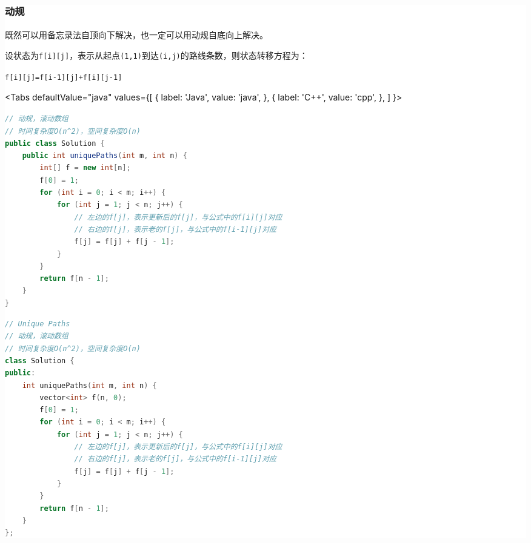 </TabItem>
</Tabs>

### 动规

既然可以用备忘录法自顶向下解决，也一定可以用动规自底向上解决。

设状态为`f[i][j]`，表示从起点`(1,1)`到达`(i,j)`的路线条数，则状态转移方程为：

```
f[i][j]=f[i-1][j]+f[i][j-1]
```

<Tabs
defaultValue="java"
values={[
{ label: 'Java', value: 'java', },
{ label: 'C++', value: 'cpp', },
]
}>
<TabItem value="java">

```java
// 动规，滚动数组
// 时间复杂度O(n^2)，空间复杂度O(n)
public class Solution {
    public int uniquePaths(int m, int n) {
        int[] f = new int[n];
        f[0] = 1;
        for (int i = 0; i < m; i++) {
            for (int j = 1; j < n; j++) {
                // 左边的f[j]，表示更新后的f[j]，与公式中的f[i][j]对应
                // 右边的f[j]，表示老的f[j]，与公式中的f[i-1][j]对应
                f[j] = f[j] + f[j - 1];
            }
        }
        return f[n - 1];
    }
}
```

</TabItem>
<TabItem value="cpp">

```cpp
// Unique Paths
// 动规，滚动数组
// 时间复杂度O(n^2)，空间复杂度O(n)
class Solution {
public:
    int uniquePaths(int m, int n) {
        vector<int> f(n, 0);
        f[0] = 1;
        for (int i = 0; i < m; i++) {
            for (int j = 1; j < n; j++) {
                // 左边的f[j]，表示更新后的f[j]，与公式中的f[i][j]对应
                // 右边的f[j]，表示老的f[j]，与公式中的f[i-1][j]对应
                f[j] = f[j] + f[j - 1];
            }
        }
        return f[n - 1];
    }
};
```
